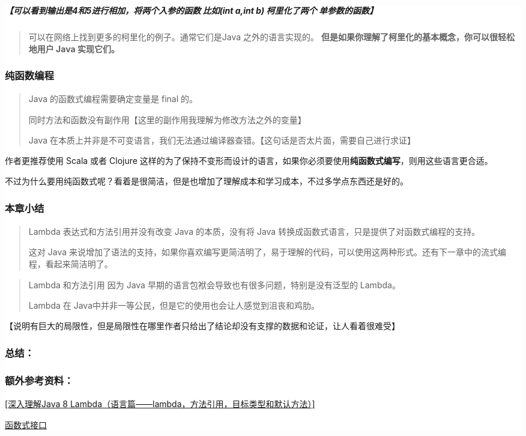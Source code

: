 ##### 【可以看到输出是4和5进行相加，将两个入参的函数 比如(int a,int b) 柯里化了两个 单参数的函数】

> 可以在网络上找到更多的柯里化的例子。通常它们是Java 之外的语言实现的。 **但是如果你理解了柯里化的基本概念，你可以很轻松地用户 Java 实现它们。**

### 纯函数编程

> Java 的函数式编程需要确定变量是 final 的。 
>
> 同时方法和函数没有副作用【这里的副作用我理解为修改方法之外的变量】
>
> Java 在本质上并非是不可变语言，我们无法通过编译器查错。【这句话是否太片面，需要自己进行求证】

作者更推荐使用 Scala 或者 Clojure 这样的为了保持不变形而设计的语言，如果你必须要使用**纯函数式编写**，则用这些语言更合适。

不过为什么要用纯函数式呢？看着是很简洁，但是也增加了理解成本和学习成本，不过多学点东西还是好的。



### 本章小结

> Lambda 表达式和方法引用并没有改变 Java 的本质，没有将 Java 转换成函数式语言，只是提供了对函数式编程的支持。
>
> 这对 Java 来说增加了语法的支持，如果你喜欢编写更简洁明了，易于理解的代码，可以使用这两种形式。还有下一章中的流式编程，看起来简洁明了。



> Lambda 和方法引用 因为 Java 早期的语言包袱会导致也有很多问题，特别是没有泛型的 Lambda。
>
> Lambda 在 Java中并非一等公民，但是它的使用也会让人感觉到沮丧和鸡肋。

【说明有巨大的局限性，但是局限性在哪里作者只给出了结论却没有支撑的数据和论证，让人看着很难受】



### 总结：



### 额外参考资料：

[ [深入理解Java 8 Lambda（语言篇——lambda，方法引用，目标类型和默认方法）]](https://www.cnblogs.com/figure9/p/java-8-lambdas-insideout-language-features.html)

[函数式接口](https://www.ibm.com/developerworks/cn/java/j-java8idioms7/index.html)